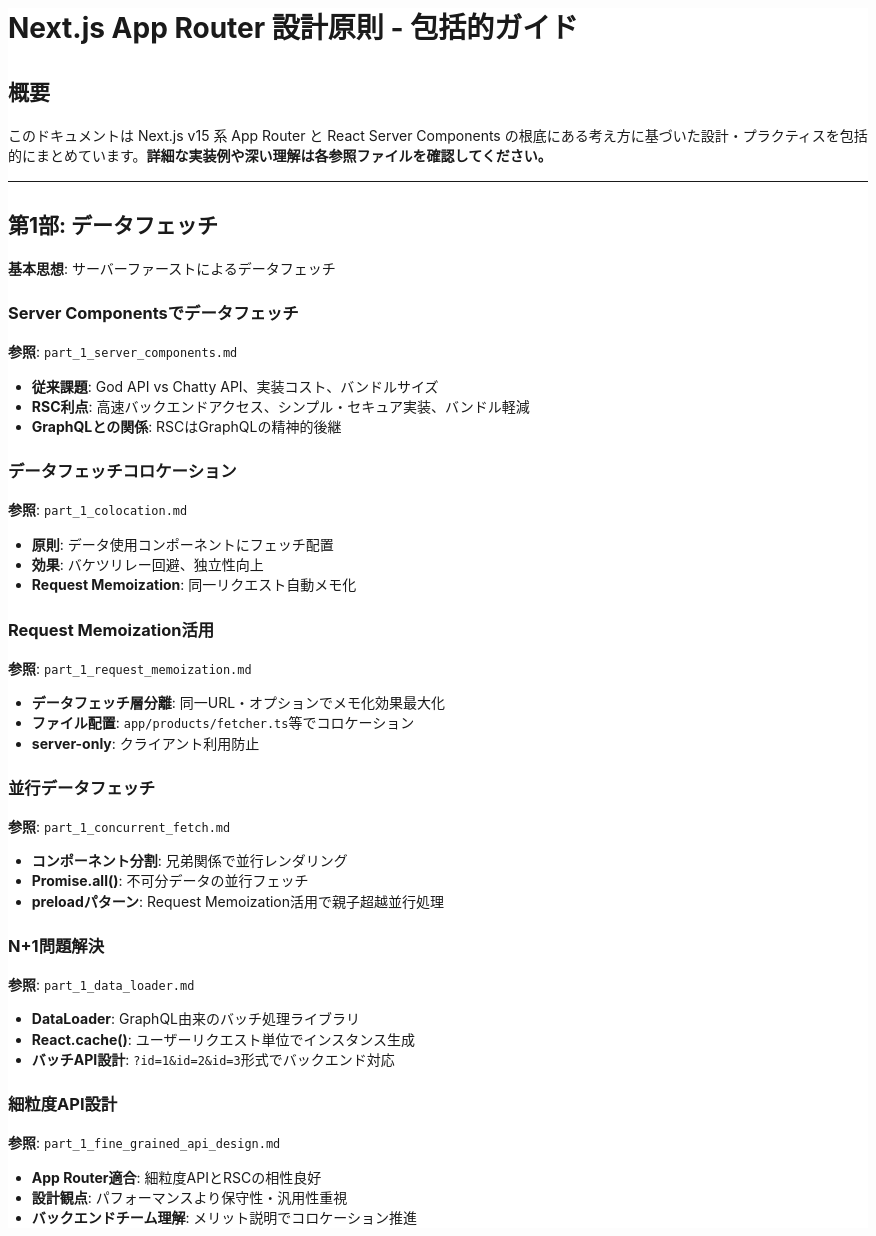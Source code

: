 # Next.js App Router 設計原則 - 包括的ガイド

## 概要
このドキュメントは Next.js v15 系 App Router と React Server Components の根底にある考え方に基づいた設計・プラクティスを包括的にまとめています。**詳細な実装例や深い理解は各参照ファイルを確認してください。**

---

## 第1部: データフェッチ
**基本思想**: サーバーファーストによるデータフェッチ

### Server Componentsでデータフェッチ 
**参照**: `part_1_server_components.md`
- **従来課題**: God API vs Chatty API、実装コスト、バンドルサイズ
- **RSC利点**: 高速バックエンドアクセス、シンプル・セキュア実装、バンドル軽減
- **GraphQLとの関係**: RSCはGraphQLの精神的後継

### データフェッチコロケーション
**参照**: `part_1_colocation.md`
- **原則**: データ使用コンポーネントにフェッチ配置
- **効果**: バケツリレー回避、独立性向上
- **Request Memoization**: 同一リクエスト自動メモ化

### Request Memoization活用
**参照**: `part_1_request_memoization.md`
- **データフェッチ層分離**: 同一URL・オプションでメモ化効果最大化
- **ファイル配置**: `app/products/fetcher.ts`等でコロケーション
- **server-only**: クライアント利用防止

### 並行データフェッチ
**参照**: `part_1_concurrent_fetch.md`
- **コンポーネント分割**: 兄弟関係で並行レンダリング
- **Promise.all()**: 不可分データの並行フェッチ
- **preloadパターン**: Request Memoization活用で親子超越並行処理

### N+1問題解決
**参照**: `part_1_data_loader.md`
- **DataLoader**: GraphQL由来のバッチ処理ライブラリ
- **React.cache()**: ユーザーリクエスト単位でインスタンス生成
- **バッチAPI設計**: `?id=1&id=2&id=3`形式でバックエンド対応

### 細粒度API設計
**参照**: `part_1_fine_grained_api_design.md`
- **App Router適合**: 細粒度APIとRSCの相性良好
- **設計観点**: パフォーマンスより保守性・汎用性重視
- **バックエンドチーム理解**: メリット説明でコロケーション推進
